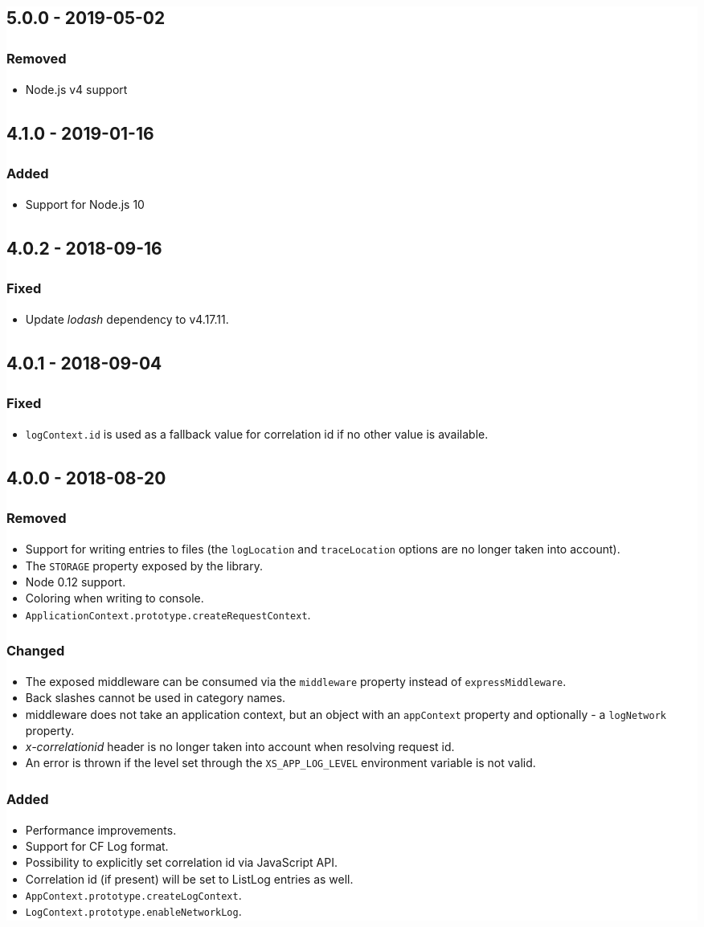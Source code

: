 ## 5.0.0 - 2019-05-02

### Removed
- Node.js v4 support

## 4.1.0 - 2019-01-16

### Added
- Support for Node.js 10

## 4.0.2 - 2018-09-16

### Fixed
- Update *lodash* dependency to v4.17.11.

## 4.0.1 - 2018-09-04

### Fixed
- `logContext.id` is used as a fallback value for correlation id if no other value is available.

## 4.0.0 - 2018-08-20

### Removed
- Support for writing entries to files (the `logLocation` and `traceLocation` options are no longer taken into account).
- The `STORAGE` property exposed by the library.
- Node 0.12 support.
- Coloring when writing to console.
- `ApplicationContext.prototype.createRequestContext`.

### Changed
- The exposed middleware can be consumed via the `middleware` property instead of `expressMiddleware`.
- Back slashes cannot be used in category names.
- middleware does not take an application context, but an object with an `appContext` property
and optionally - a `logNetwork` property.
- _x-correlationid_ header is no longer taken into account when resolving request id.
- An error is thrown if the level set through the `XS_APP_LOG_LEVEL` environment variable is not valid.

### Added
- Performance improvements.
- Support for CF Log format.
- Possibility to explicitly set correlation id via JavaScript API.
- Correlation id (if present) will be set to ListLog entries as well.
- `AppContext.prototype.createLogContext`.
- `LogContext.prototype.enableNetworkLog`.
